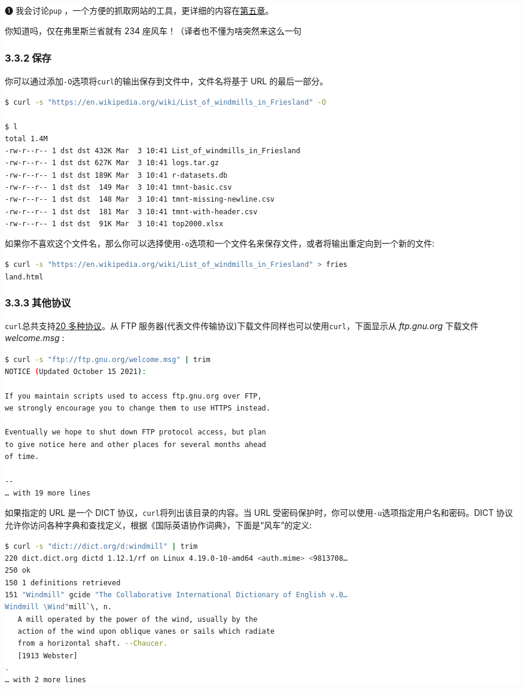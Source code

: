 ➊ 我会讨论`pup`  ，一个方便的抓取网站的工具，更详细的内容在[第五章](chapter-5-scrubbing-data.html#chapter-5-scrubbing-data)。

你知道吗，仅在弗里斯兰省就有 234 座风车！（译者也不懂为啥突然来这么一句

### 3.3.2 保存

你可以通过添加`-O`选项将`curl`的输出保存到文件中，文件名将基于 URL 的最后一部分。

```sh
$ curl -s "https://en.wikipedia.org/wiki/List_of_windmills_in_Friesland" -O

$ l
total 1.4M
-rw-r--r-- 1 dst dst 432K Mar  3 10:41 List_of_windmills_in_Friesland
-rw-r--r-- 1 dst dst 627K Mar  3 10:41 logs.tar.gz
-rw-r--r-- 1 dst dst 189K Mar  3 10:41 r-datasets.db
-rw-r--r-- 1 dst dst  149 Mar  3 10:41 tmnt-basic.csv
-rw-r--r-- 1 dst dst  148 Mar  3 10:41 tmnt-missing-newline.csv
-rw-r--r-- 1 dst dst  181 Mar  3 10:41 tmnt-with-header.csv
-rw-r--r-- 1 dst dst  91K Mar  3 10:41 top2000.xlsx
```

如果你不喜欢这个文件名，那么你可以选择使用`-o`选项和一个文件名来保存文件，或者将输出重定向到一个新的文件:

```sh
$ curl -s "https://en.wikipedia.org/wiki/List_of_windmills_in_Friesland" > fries
land.html
```

### 3.3.3 其他协议

`curl`总共支持[20 多种协议](https://ec.haxx.se/protocols/protocols-curl)。从 FTP 服务器(代表文件传输协议)下载文件同样也可以使用`curl`，下面显示从 *ftp.gnu.org* 下载文件 *welcome.msg* :

```sh
$ curl -s "ftp://ftp.gnu.org/welcome.msg" | trim
NOTICE (Updated October 15 2021):

If you maintain scripts used to access ftp.gnu.org over FTP,
we strongly encourage you to change them to use HTTPS instead.

Eventually we hope to shut down FTP protocol access, but plan
to give notice here and other places for several months ahead
of time.

--
… with 19 more lines
```

如果指定的 URL 是一个 DICT 协议，`curl`将列出该目录的内容。当 URL 受密码保护时，你可以使用`-u`选项指定用户名和密码。DICT 协议允许你访问各种字典和查找定义，根据《国际英语协作词典》，下面是“风车”的定义:

```sh
$ curl -s "dict://dict.org/d:windmill" | trim
220 dict.dict.org dictd 1.12.1/rf on Linux 4.19.0-10-amd64 <auth.mime> <9813708…
250 ok
150 1 definitions retrieved
151 "Windmill" gcide "The Collaborative International Dictionary of English v.0…
Windmill \Wind"mill`\, n.
   A mill operated by the power of the wind, usually by the
   action of the wind upon oblique vanes or sails which radiate
   from a horizontal shaft. --Chaucer.
   [1913 Webster]
.
… with 2 more lines
```
